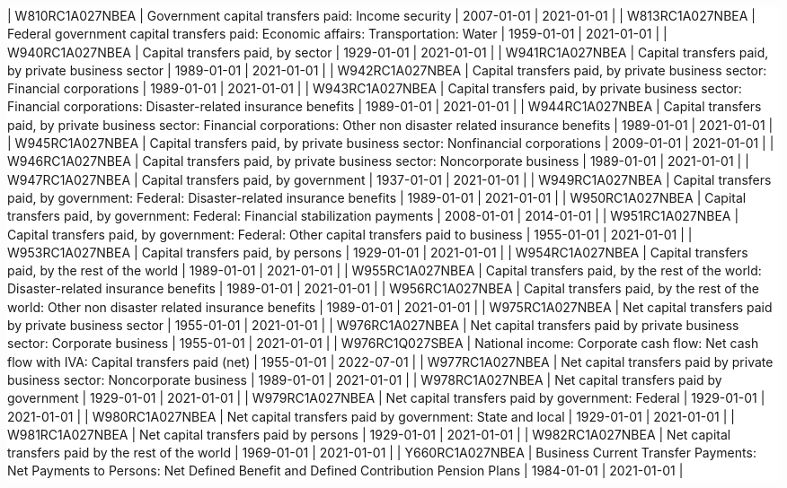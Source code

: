 | W810RC1A027NBEA   | Government capital transfers paid: Income security                                                                            | 2007-01-01          | 2021-01-01        |
| W813RC1A027NBEA   | Federal government capital transfers paid: Economic affairs: Transportation: Water                                            | 1959-01-01          | 2021-01-01        |
| W940RC1A027NBEA   | Capital transfers paid, by sector                                                                                             | 1929-01-01          | 2021-01-01        |
| W941RC1A027NBEA   | Capital transfers paid, by private business sector                                                                            | 1989-01-01          | 2021-01-01        |
| W942RC1A027NBEA   | Capital transfers paid, by private business sector: Financial corporations                                                    | 1989-01-01          | 2021-01-01        |
| W943RC1A027NBEA   | Capital transfers paid, by private business sector: Financial corporations: Disaster-related insurance benefits               | 1989-01-01          | 2021-01-01        |
| W944RC1A027NBEA   | Capital transfers paid, by private business sector: Financial corporations: Other non disaster related insurance benefits     | 1989-01-01          | 2021-01-01        |
| W945RC1A027NBEA   | Capital transfers paid, by private business sector: Nonfinancial corporations                                                 | 2009-01-01          | 2021-01-01        |
| W946RC1A027NBEA   | Capital transfers paid, by private business sector: Noncorporate business                                                     | 1989-01-01          | 2021-01-01        |
| W947RC1A027NBEA   | Capital transfers paid, by government                                                                                         | 1937-01-01          | 2021-01-01        |
| W949RC1A027NBEA   | Capital transfers paid, by government: Federal: Disaster-related insurance benefits                                           | 1989-01-01          | 2021-01-01        |
| W950RC1A027NBEA   | Capital transfers paid, by government: Federal: Financial stabilization payments                                              | 2008-01-01          | 2014-01-01        |
| W951RC1A027NBEA   | Capital transfers paid, by government: Federal: Other capital transfers paid to business                                      | 1955-01-01          | 2021-01-01        |
| W953RC1A027NBEA   | Capital transfers paid, by persons                                                                                            | 1929-01-01          | 2021-01-01        |
| W954RC1A027NBEA   | Capital transfers paid, by the rest of the world                                                                              | 1989-01-01          | 2021-01-01        |
| W955RC1A027NBEA   | Capital transfers paid, by the rest of the world: Disaster-related insurance benefits                                         | 1989-01-01          | 2021-01-01        |
| W956RC1A027NBEA   | Capital transfers paid, by the rest of the world: Other non disaster related insurance benefits                               | 1989-01-01          | 2021-01-01        |
| W975RC1A027NBEA   | Net capital transfers paid by private business sector                                                                         | 1955-01-01          | 2021-01-01        |
| W976RC1A027NBEA   | Net capital transfers paid by private business sector: Corporate business                                                     | 1955-01-01          | 2021-01-01        |
| W976RC1Q027SBEA   | National income: Corporate cash flow: Net cash flow with IVA: Capital transfers paid (net)                                    | 1955-01-01          | 2022-07-01        |
| W977RC1A027NBEA   | Net capital transfers paid by private business sector: Noncorporate business                                                  | 1989-01-01          | 2021-01-01        |
| W978RC1A027NBEA   | Net capital transfers paid by government                                                                                      | 1929-01-01          | 2021-01-01        |
| W979RC1A027NBEA   | Net capital transfers paid by government: Federal                                                                             | 1929-01-01          | 2021-01-01        |
| W980RC1A027NBEA   | Net capital transfers paid by government: State and local                                                                     | 1929-01-01          | 2021-01-01        |
| W981RC1A027NBEA   | Net capital transfers paid by persons                                                                                         | 1929-01-01          | 2021-01-01        |
| W982RC1A027NBEA   | Net capital transfers paid by the rest of the world                                                                           | 1969-01-01          | 2021-01-01        |
| Y660RC1A027NBEA   | Business Current Transfer Payments: Net Payments to Persons: Net Defined Benefit and Defined Contribution Pension Plans       | 1984-01-01          | 2021-01-01        |